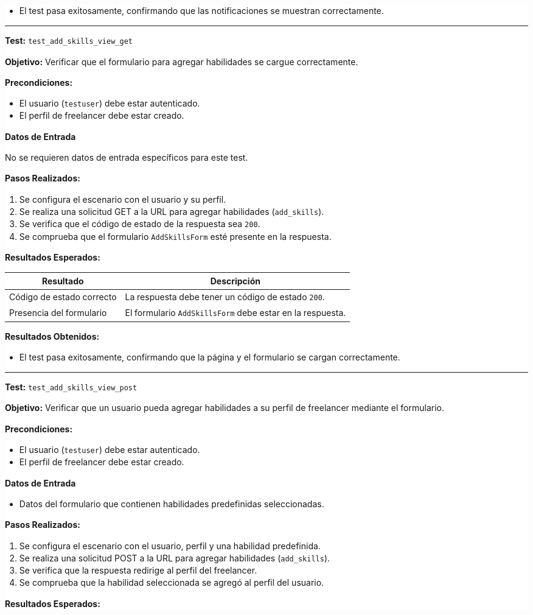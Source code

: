 - El test pasa exitosamente, confirmando que las notificaciones se muestran correctamente.

---

**Test:** `test_add_skills_view_get`

**Objetivo:** Verificar que el formulario para agregar habilidades se cargue correctamente.

**Precondiciones:**

- El usuario (`testuser`) debe estar autenticado.
- El perfil de freelancer debe estar creado.

**Datos de Entrada**

No se requieren datos de entrada específicos para este test.

**Pasos Realizados:**

1. Se configura el escenario con el usuario y su perfil.
2. Se realiza una solicitud GET a la URL para agregar habilidades (`add_skills`).
3. Se verifica que el código de estado de la respuesta sea `200`.
4. Se comprueba que el formulario `AddSkillsForm` esté presente en la respuesta.

**Resultados Esperados:**

| **Resultado**                   | **Descripción**                                          |
|---------------------------------|----------------------------------------------------------|
| Código de estado correcto       | La respuesta debe tener un código de estado `200`.       |
| Presencia del formulario        | El formulario `AddSkillsForm` debe estar en la respuesta.|

**Resultados Obtenidos:**

- El test pasa exitosamente, confirmando que la página y el formulario se cargan correctamente.

---

**Test:** `test_add_skills_view_post`

**Objetivo:** Verificar que un usuario pueda agregar habilidades a su perfil de freelancer mediante el formulario.

**Precondiciones:**

- El usuario (`testuser`) debe estar autenticado.
- El perfil de freelancer debe estar creado.

**Datos de Entrada**

- Datos del formulario que contienen habilidades predefinidas seleccionadas.

**Pasos Realizados:**

1. Se configura el escenario con el usuario, perfil y una habilidad predefinida.
2. Se realiza una solicitud POST a la URL para agregar habilidades (`add_skills`).
3. Se verifica que la respuesta redirige al perfil del freelancer.
4. Se comprueba que la habilidad seleccionada se agregó al perfil del usuario.

**Resultados Esperados:**

